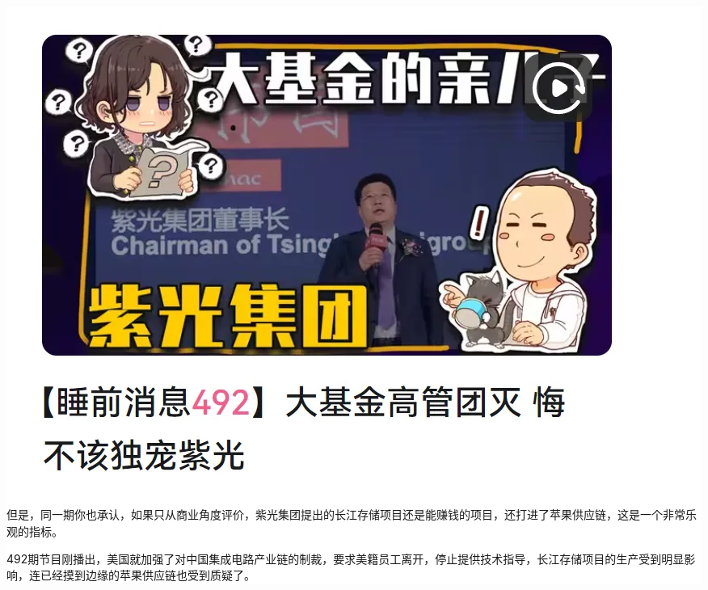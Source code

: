 ![](/images/btnews/btnews/0501_0600/0507/bb2a3d93-cc67-4076-88bb-22b0c4e1b2b7.webp)





但是，同一期你也承认，如果只从商业角度评价，紫光集团提出的长江存储项目还是能赚钱的项目，还打进了苹果供应链，这是一个非常乐观的指标。


492期节目刚播出，美国就加强了对中国集成电路产业链的制裁，要求美籍员工离开，停止提供技术指导，长江存储项目的生产受到明显影响，连已经摸到边缘的苹果供应链也受到质疑了。

